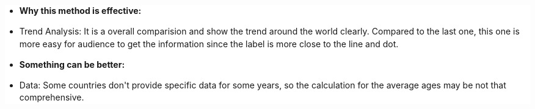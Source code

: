 * **Why this method is effective:**
 * Trend Analysis: It is a overall comparision and show the trend around the world clearly. Compared to the last one, this one is more easy for audience to get the information since the label is more close to the line and dot.
  
* **Something can be better:**
 * Data: Some countries don't provide specific data for some years, so the calculation for the average ages may be not that comprehensive. 
